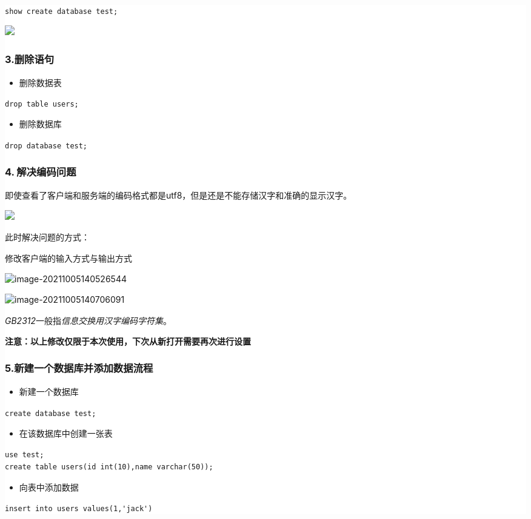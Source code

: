 ```mysql
show create database test;
```

![](https://gitee.com/YunboCheng/imageBad/raw/master/image/20211005134008.png)



### 3.删除语句

-  删除数据表

```mysql
drop table users;
```

- 删除数据库

```mysql
drop database test;
```

### 4. 解决编码问题

即使查看了客户端和服务端的编码格式都是utf8，但是还是不能存储汉字和准确的显示汉字。

![](https://gitee.com/YunboCheng/imageBad/raw/master/image/20211005140623.png)

此时解决问题的方式：

修改客户端的输入方式与输出方式

![image-20211005140526544](https://gitee.com/YunboCheng/imageBad/raw/master/image/image-20211005140526544.png)

![image-20211005140706091](https://gitee.com/YunboCheng/imageBad/raw/master/image/image-20211005140706091.png)

*GB2312*一般指*信息交换用汉字编码字符集*。

**注意：以上修改仅限于本次使用，下次从新打开需要再次进行设置**

### 5.新建一个数据库并添加数据流程

- 新建一个数据库

```mysql
create database test;
```

- 在该数据库中创建一张表

```mysql
use test;
create table users(id int(10),name varchar(50));
```

- 向表中添加数据

```mysql
insert into users values(1,'jack')
```
